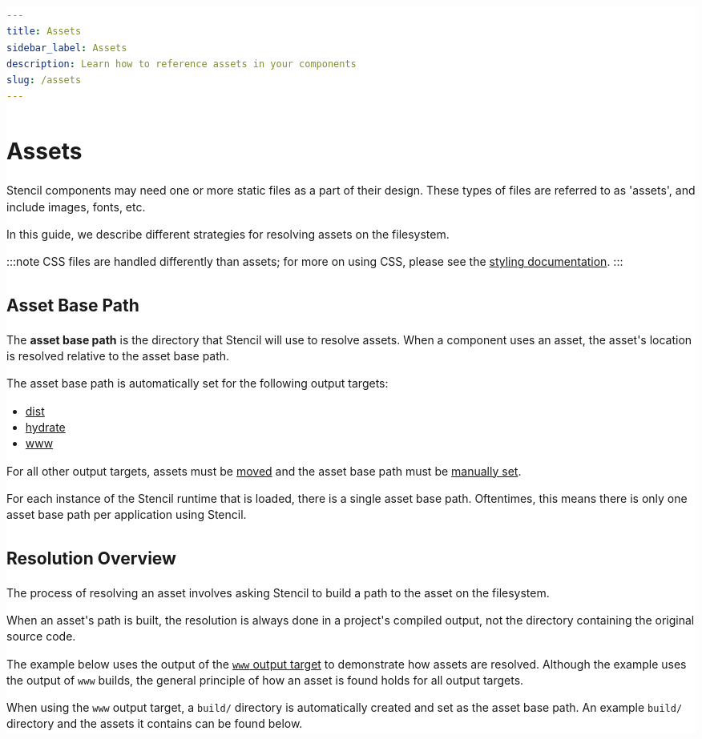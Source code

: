 ```yaml
---
title: Assets
sidebar_label: Assets
description: Learn how to reference assets in your components
slug: /assets
---
```


# Assets

Stencil components may need one or more static files as a part of their design.
These types of files are referred to as 'assets', and include images, fonts, etc.

In this guide, we describe different strategies for resolving assets on the filesystem.

:::note
CSS files are handled differently than assets; for more on using CSS, please see the [styling documentation](../components/styling.md).
:::

## Asset Base Path

The **asset base path** is the directory that Stencil will use to resolve assets.
When a component uses an asset, the asset's location is resolved relative to the asset base path.

The asset base path is automatically set for the following output targets:
- [dist](../output-targets/dist.md)
- [hydrate](./hydrate-app.md)
- [www](../output-targets/www.md)

For all other output targets, assets must be [moved](#manually-moving-assets) and the asset base path must be [manually set](#setassetpath).

For each instance of the Stencil runtime that is loaded, there is a single asset base path.
Oftentimes, this means there is only one asset base path per application using Stencil.

## Resolution Overview

The process of resolving an asset involves asking Stencil to build a path to the asset on the filesystem. 

When an asset's path is built, the resolution is always done in a project's compiled output, not the directory containing the original source code.

The example below uses the output of the [`www` output target](../output-targets/www.md) to demonstrate how assets are resolved.
Although the example uses the output of `www` builds, the general principle of how an asset is found holds for all output targets.

When using the `www` output target, a `build/` directory is automatically created and set as the asset base path.
An example `build/` directory and the assets it contains can be found below.

